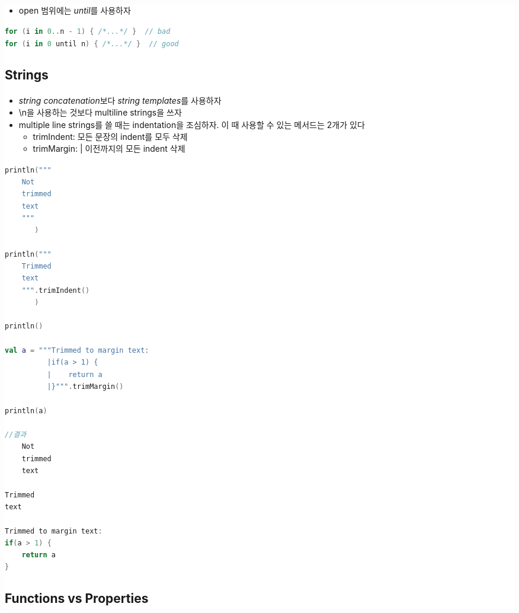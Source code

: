 - open 범위에는 *until*를 사용하자

```kt
for (i in 0..n - 1) { /*...*/ }  // bad
for (i in 0 until n) { /*...*/ }  // good
```

Strings
------

- *string concatenation*보다 *string templates*를 사용하자
- \\n을 사용하는 것보다 multiline strings을 쓰자
- multiple line strings를 쓸 때는 indentation을 조심하자. 이 때 사용할 수 있는 메서드는 2개가 있다
  - trimIndent: 모든 문장의 indent를 모두 삭제
  - trimMargin: | 이전까지의 모든 indent 삭제

```kt
println("""
    Not
    trimmed
    text
    """
       )

println("""
    Trimmed
    text
    """.trimIndent()
       )

println()

val a = """Trimmed to margin text:
          |if(a > 1) {
          |    return a
          |}""".trimMargin()

println(a)

//결과
    Not
    trimmed
    text

Trimmed
text

Trimmed to margin text:
if(a > 1) {
    return a
}
```

Functions vs Properties
---------------
